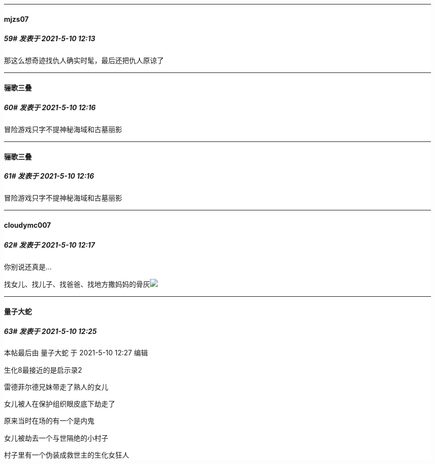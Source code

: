 
*****

####  mjzs07  
##### 59#       发表于 2021-5-10 12:13


那这么想奇迹找仇人确实时髦，最后还把仇人原谅了


*****

####  骊歌三叠  
##### 60#       发表于 2021-5-10 12:16


冒险游戏只字不提神秘海域和古墓丽影




*****

####  骊歌三叠  
##### 61#       发表于 2021-5-10 12:16


冒险游戏只字不提神秘海域和古墓丽影


*****

####  cloudymc007  
##### 62#       发表于 2021-5-10 12:17


你别说还真是...

找女儿、找儿子、找爸爸、找地方撒妈妈的骨灰<img src="https://static.saraba1st.com/image/smiley/face2017/066.png" referrerpolicy="no-referrer">


*****

####  量子大蛇  
##### 63#       发表于 2021-5-10 12:25


 本帖最后由 量子大蛇 于 2021-5-10 12:27 编辑 

生化8最接近的是启示录2

雷德菲尔德兄妹带走了熟人的女儿

女儿被人在保护组织眼皮底下劫走了

原来当时在场的有一个是内鬼

女儿被劫去一个与世隔绝的小村子

村子里有一个伪装成救世主的生化女狂人
